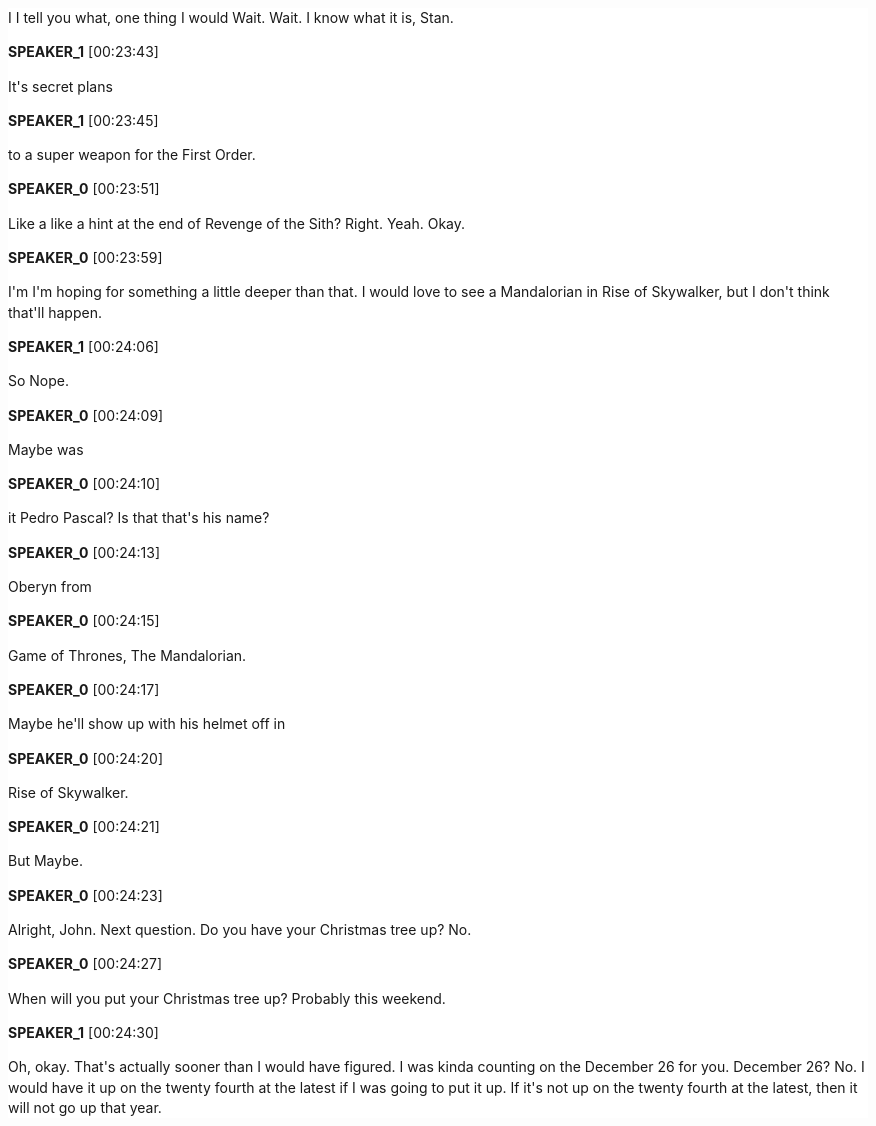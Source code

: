 I I tell you what, one thing I would Wait. Wait. I know what it is, Stan.

**SPEAKER_1** [00:23:43]

It's secret plans

**SPEAKER_1** [00:23:45]

to a super weapon for the First Order.

**SPEAKER_0** [00:23:51]

Like a like a hint at the end of Revenge of the Sith? Right. Yeah. Okay.

**SPEAKER_0** [00:23:59]

I'm I'm hoping for something a little deeper than that. I would love to see a Mandalorian in Rise of Skywalker, but I don't think that'll happen.

**SPEAKER_1** [00:24:06]

So Nope.

**SPEAKER_0** [00:24:09]

Maybe was

**SPEAKER_0** [00:24:10]

it Pedro Pascal? Is that that's his name?

**SPEAKER_0** [00:24:13]

Oberyn from

**SPEAKER_0** [00:24:15]

Game of Thrones, The Mandalorian.

**SPEAKER_0** [00:24:17]

Maybe he'll show up with his helmet off in

**SPEAKER_0** [00:24:20]

Rise of Skywalker.

**SPEAKER_0** [00:24:21]

But Maybe.

**SPEAKER_0** [00:24:23]

Alright, John. Next question. Do you have your Christmas tree up? No.

**SPEAKER_0** [00:24:27]

When will you put your Christmas tree up? Probably this weekend.

**SPEAKER_1** [00:24:30]

Oh, okay. That's actually sooner than I would have figured. I was kinda counting on the December 26 for you. December 26? No. I would have it up on the twenty fourth at the latest if I was going to put it up. If it's not up on the twenty fourth at the latest, then it will not go up that year.

